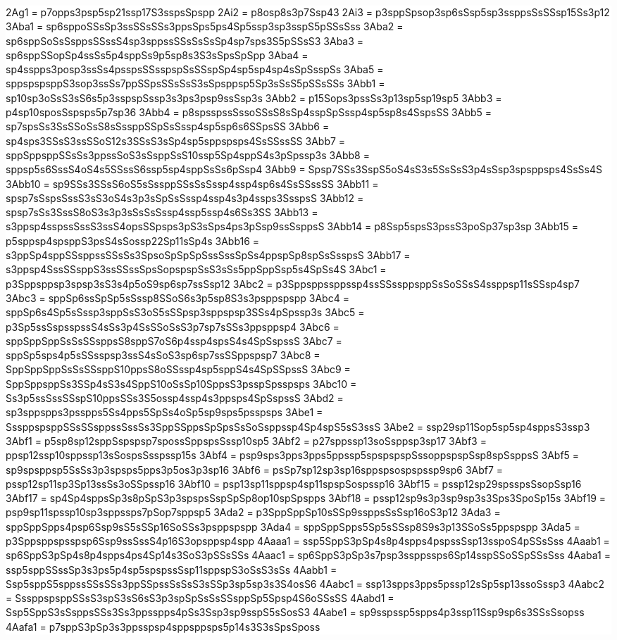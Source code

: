 2Ag1 = p7opps3psp5sp21ssp17S3sspsSpspp
2Ai2 = p8osp8s3p7Ssp43
2Ai3 = p3sppSpsop3sp6sSsp5sp3ssppsSsSSsp15Ss3p12
3Aba1 = sp6sppoSSsSp3ssSSsSSs3ppsSps5ps4Sp5ssp3sp3sspS5pSSsSss
3Aba2 = sp6sppSoSsSsppsSSssS4sp3sppssSSsSsSsSp4sp7sps3S5pSSsS3
3Aba3 = sp6sppSSopSp4ssSs5p4sppSs9p5sp8s3S3sSpsSpSpp
3Aba4 = sp4sspps3posp3ssSs4psspsSSsspspSsSSspSp4sp5sp4sp4sSpSsspSs
3Aba5 = sppspspsppS3sop3ssSs7ppSSpsSSsSsS3sSpsppsp5Sp3sSsS5pSSsSSs
3Abb1 = sp10sp3oSsS3sS6s5p3sspspSssp3s3ps3psp9ssSsp3s
3Abb2 = p15Sops3pssSs3p13sp5sp19sp5
3Abb3 = p4sp10sposSspsps5p7sp36
3Abb4 = p8spsspssSssoSSsS8sSp4sspSpSssp4sp5sp8s4SspsSS
3Abb5 = sp7spsSs3SsSSoSsS8sSssppSSpSsSssp4sp5sp6s6SSpsSS
3Abb6 = sp4sps3SSsS3ssSSoS12s3SSsS3sSp4sp5sppspsps4SsSSssSS
3Abb7 = sppSppsppSSsSs3ppssSoS3sSsppSsS10ssp5Sp4sppS4s3pSpssp3s
3Abb8 = sppsp5s6SssS4oS4s5SSssS6ssp5sp4sppSsSs6pSsp4
3Abb9 = Spsp7SSs3SspS5oS4sS3s5SsSsS3p4sSsp3spsppsps4SsSs4S
3Abb10 = sp9SSs3SSsS6oS5sSssppSSsSsSssp4ssp4sp6s4SsSSssSS
3Abb11 = spsp7sSspsSssS3sS3oS4s3p3sSpSsSssp4ssp4s3p4ssps3SsspsS
3Abb12 = spsp7sSs3SssS8oS3s3p3sSsSsSssp4ssp5ssp4s6Ss3SS
3Abb13 = s3ppsp4sspssSssS3ssS4opsSSpsps3pS3sSps4ps3pSsp9ssSsppsS
3Abb14 = p8Ssp5spsS3pssS3poSp37sp3sp
3Abb15 = p5sppsp4spsppS3psS4sSossp22Sp11sSp4s
3Abb16 = s3ppSp4sppSSsppssSSsSs3SpsoSpSpSpSssSssSpSs4ppspSp8spSsSsspsS
3Abb17 = s3ppsp4SssSSsppS3ssSSssSpsSopspspSsS3sSs5ppSppSsp5s4SpSs4S
3Abc1 = p3Sppsppsp3spsp3sS3s4p5oS9sp6sp7ssSsp12
3Abc2 = p3Sppsppssppssp4ssSSssppsppSsSoSSsS4ssppsp11sSSsp4sp7
3Abc3 = sppSp6ssSpSp5sSssp8SSoS6s3p5sp8S3s3psppspspp
3Abc4 = sppSp6s4Sp5sSssp3sppSsS3oS5sSSpsp3sppspsp3SSs4pSpssp3s
3Abc5 = p3Sp5ssSspsspssS4sSs3p4SsSSoSsS3p7sp7sSSs3ppsppsp4
3Abc6 = sppSppSppSsSsSSsppsS8sppS7oS6p4ssp4spsS4s4SpSspssS
3Abc7 = sppSp5sps4p5sSSsspsp3ssS4sSoS3sp6sp7ssSSppspsp7
3Abc8 = SppSppSppSsSsSSsppS10ppsS8oSSssp4sp5sppS4s4SpSSpssS
3Abc9 = SppSppsppSs3SSp4sS3s4SppS10oSsSp10SppsS3psspSpsspsps
3Abc10 = Ss3p5ssSssSSspS10ppsSSs3S5ossp4ssp4s3ppsps4SpSspssS
3Abd2 = sp3sppspps3psspps5Ss4pps5SpSs4oSp5sp9sps5psspsps
3Abe1 = SssppspsppSSsSSsppssSssSs3SppSSppsSpSpsSsSoSsppssp4Sp4spS5sS3ssS
3Abe2 = ssp29sp11Sop5sp5sp4sppsS3ssp3
3Abf1 = p5sp8sp12sppSspspsp7spossSppspsSssp10sp5
3Abf2 = p27sppssp13soSsppsp3sp17
3Abf3 = ppsp12ssp10sppssp13sSospsSsspssp15s
3Abf4 = psp9sps3pps3pps5ppssp5spspspspSssoppspspSsp8spSsppsS
3Abf5 = sp9spsppsp5SsSs3p3spsps5pps3p5os3p3sp16
3Abf6 = psSp7sp12sp3sp16sppspsospspssp9sp6
3Abf7 = pssp12sp11sp3Sp13ssSs3oSSpssp16
3Abf10 = psp13sp11sppsp4sp11spspSospssp16
3Abf15 = pssp12sp29spsspsSsopSsp16
3Abf17 = sp4Sp4sppsSp3s8pSpS3p3spspsSspSpSp8op10spSpspps
3Abf18 = pssp12sp9s3p3sp9sp3s3Sps3SpoSp15s
3Abf19 = psp9sp11spssp10sp3sppssps7pSop7sppsp5
3Ada2 = p3SppSppSp10sSSp9ssppsSsSsp16oS3p12
3Ada3 = sppSppSpps4psp6Ssp9sS5sSSp16SoSSs3psppspspp
3Ada4 = sppSppSpps5Sp5sSSsp8S9s3p13SSoSs5ppspspp
3Ada5 = p3Sppsppspsspsp6Ssp9ssSssS4p16S3opsppsp4spp
4Aaaa1 = ssp5SppS3pSp4s8p4spps4pspssSsp13sspoS4pSSsSss
4Aaab1 = sp6SppS3pSp4s8p4spps4ps4Sp14s3SoS3pSSsSSs
4Aaac1 = sp6SppS3pSp3s7psp3ssppssps6Sp14sspSSoSSpSSsSss
4Aaba1 = ssp5sppSSssSp3s3ps5p4sp5spspssSsp11sppspS3oSsS3sSs
4Aabb1 = Ssp5sppS5sppssSSsSSs3ppSSpssSsSsS3sSSp3sp5sp3s3S4osS6
4Aabc1 = ssp13spps3pps5pssp12sSp5sp13ssoSssp3
4Aabc2 = SssppspsppSSsS3spS3sS6sS3p3spSpSsSsSSsppSp5Spsp4S6oSSsSS
4Aabd1 = Ssp5SppS3sSsppsSSs3Ss3ppsspps4pSs3Ssp3sp9sspS5sSosS3
4Aabe1 = sp9sspssp5spps4p3ssp11Ssp9sp6s3SSsSsopss
4Aafa1 = p7sppS3pSp3s3ppsspsp4sppsppsps5p14s3S3sSpsSposs